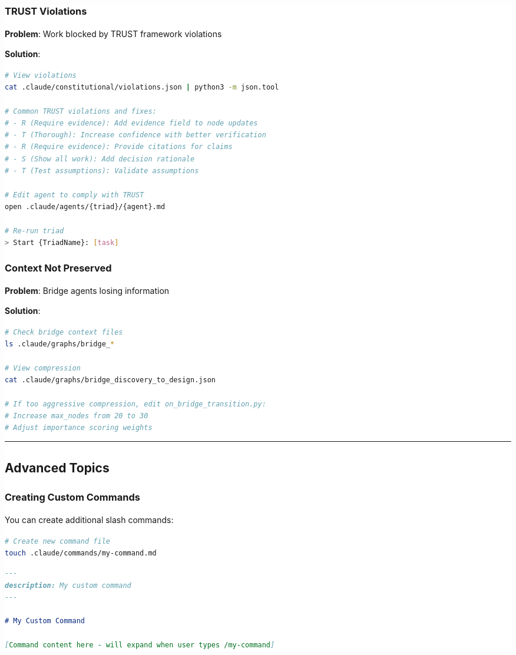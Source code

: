 ### TRUST Violations

**Problem**: Work blocked by TRUST framework violations

**Solution**:
```bash
# View violations
cat .claude/constitutional/violations.json | python3 -m json.tool

# Common TRUST violations and fixes:
# - R (Require evidence): Add evidence field to node updates
# - T (Thorough): Increase confidence with better verification
# - R (Require evidence): Provide citations for claims
# - S (Show all work): Add decision rationale
# - T (Test assumptions): Validate assumptions

# Edit agent to comply with TRUST
open .claude/agents/{triad}/{agent}.md

# Re-run triad
> Start {TriadName}: [task]
```

### Context Not Preserved

**Problem**: Bridge agents losing information

**Solution**:
```bash
# Check bridge context files
ls .claude/graphs/bridge_*

# View compression
cat .claude/graphs/bridge_discovery_to_design.json

# If too aggressive compression, edit on_bridge_transition.py:
# Increase max_nodes from 20 to 30
# Adjust importance scoring weights
```

---

## Advanced Topics

### Creating Custom Commands

You can create additional slash commands:

```bash
# Create new command file
touch .claude/commands/my-command.md
```

```markdown
---
description: My custom command
---

# My Custom Command

[Command content here - will expand when user types /my-command]
```
